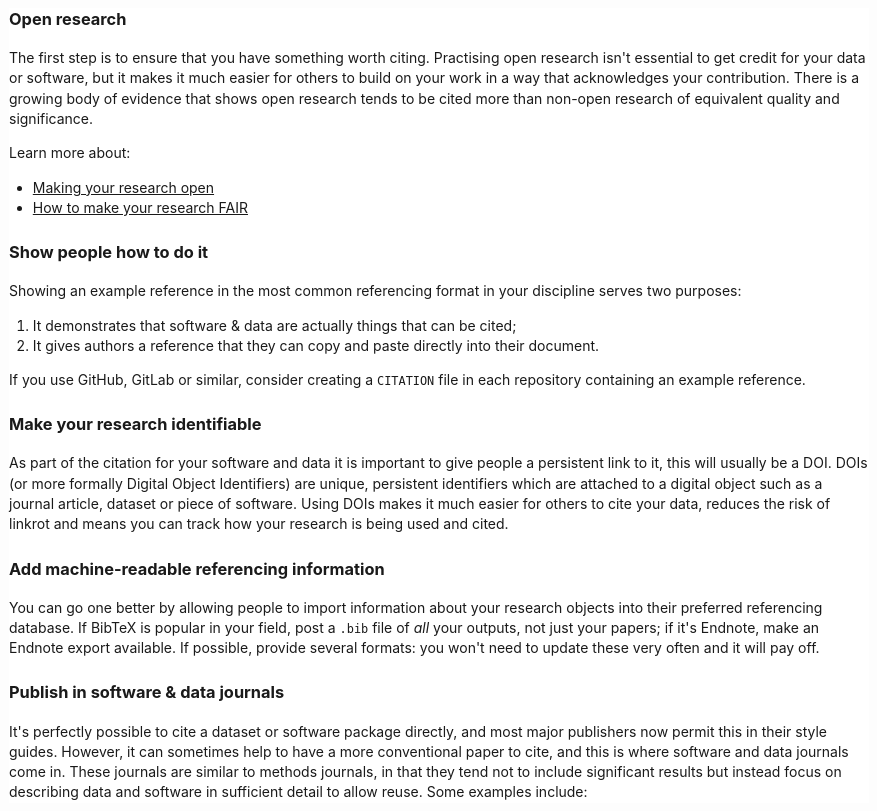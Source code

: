 ### Open research

The first step is to ensure that you have something worth citing. 
Practising open research isn't essential to get credit for your data or software, but it makes it much easier for others to build on your work in a way that acknowledges your contribution. 
There is a growing body of evidence that shows open research tends to be cited more than non-open research of equivalent quality and significance.


Learn more about:

* [Making your research open][open research]
* [How to make your research FAIR][rdm]

[rdm]: /rdm/rdm.html

### Show people how to do it

Showing an example reference in the most common referencing format in your discipline serves two purposes:

1. It demonstrates that software & data are actually things that can be cited;
2. It gives authors a reference that they can copy and paste directly into their document.

If you use GitHub, GitLab or similar, consider creating a `CITATION` file in each repository containing an example reference.

### Make your research identifiable

As part of the citation for your software and data it is important to give people a persistent link to it, this will usually be a DOI.
DOIs (or more formally Digital Object Identifiers) are unique, persistent identifiers which are attached to a digital object such as a journal article, dataset or piece of software.
Using DOIs makes it much easier for others to cite your data, reduces the risk of linkrot and means you can track how your research is being used and cited.

### Add machine-readable referencing information

You can go one better by allowing people to import information about your research objects into their preferred referencing database.
If BibTeX is popular in your field, post a `.bib` file of *all* your outputs, not just your papers; if it's Endnote, make an Endnote export available.
If possible, provide several formats: you won't need to update these very often and it will pay off.



### Publish in software & data journals

It's perfectly possible to cite a dataset or software package directly, and most major publishers now permit this in their style guides. 
However, it can sometimes help to have a more conventional paper to cite, and this is where software and data journals come in. 
These journals are similar to methods journals, in that they tend not to include significant results but instead focus on describing data and software in sufficient detail to allow reuse. Some examples include:


[Reproducibility]: /reproducibility/reproducibility.html
[Open research]: /open_research/open_research.html
[JORS]: https://openresearchsoftware.metajnl.com/
[JOSS]: https://joss.theoj.org/